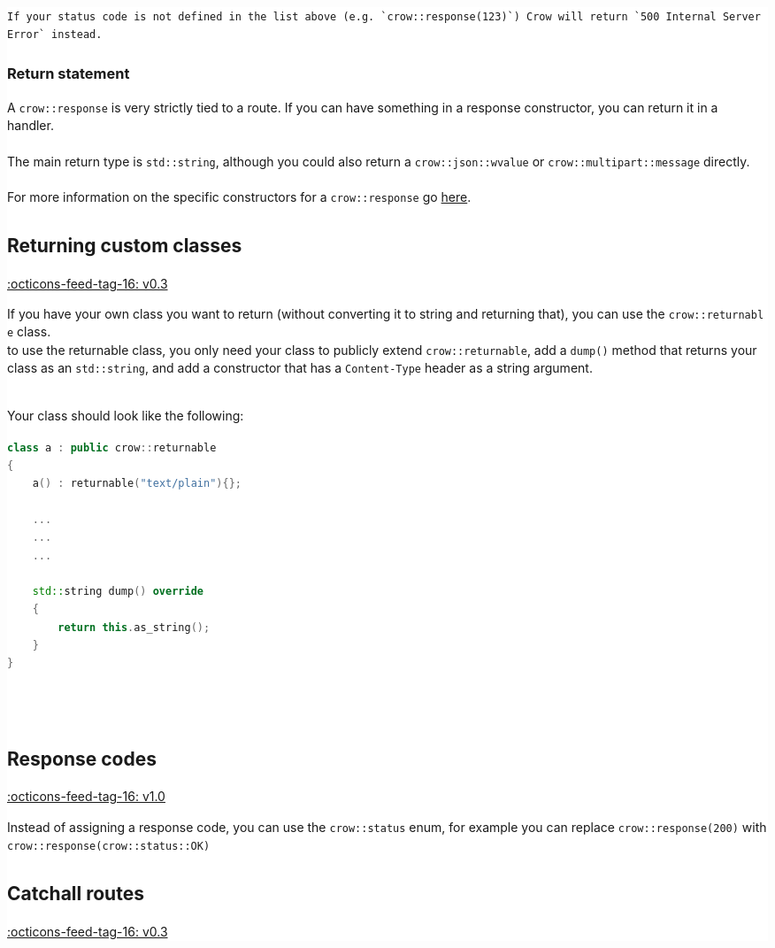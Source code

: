     If your status code is not defined in the list above (e.g. `crow::response(123)`) Crow will return `500 Internal Server Error` instead.


### Return statement
A `crow::response` is very strictly tied to a route. If you can have something in a response constructor, you can return it in a handler.<br><br>
The main return type is `std::string`, although you could also return a `crow::json::wvalue` or `crow::multipart::message` directly.<br><br>
For more information on the specific constructors for a `crow::response` go [here](../../reference/structcrow_1_1response.html).

## Returning custom classes
<span class="tag">[:octicons-feed-tag-16: v0.3](https://github.com/CrowCpp/Crow/releases/v0.3)</span>


If you have your own class you want to return (without converting it to string and returning that), you can use the `crow::returnable` class.<br>
to use the returnable class, you only need your class to publicly extend `crow::returnable`, add a `dump()` method that returns your class as an `std::string`, and add a constructor that has a `Content-Type` header as a string argument.<br><br>

Your class should look like the following:
```cpp
class a : public crow::returnable
{
    a() : returnable("text/plain"){};

    ...
    ...
    ...

    std::string dump() override
    {
        return this.as_string();
    }
}
```
<br><br>

## Response codes
<span class="tag">[:octicons-feed-tag-16: v1.0](https://github.com/CrowCpp/Crow/releases/v1.0)</span>


Instead of assigning a response code, you can use the `crow::status` enum, for example you can replace `crow::response(200)` with `crow::response(crow::status::OK)`

## Catchall routes
<span class="tag">[:octicons-feed-tag-16: v0.3](https://github.com/CrowCpp/Crow/releases/v0.3)</span>
